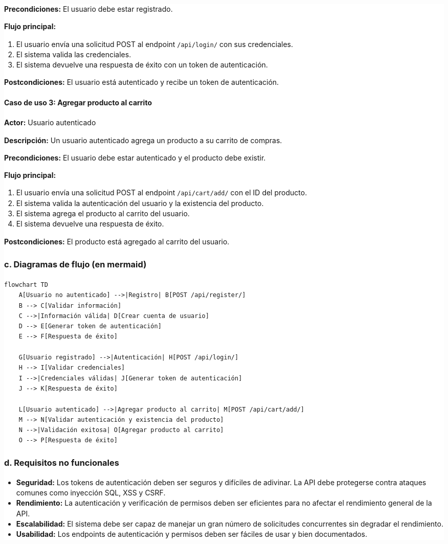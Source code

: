 **Precondiciones:** El usuario debe estar registrado.

**Flujo principal:**
1. El usuario envía una solicitud POST al endpoint `/api/login/` con sus credenciales.
2. El sistema valida las credenciales.
3. El sistema devuelve una respuesta de éxito con un token de autenticación.

**Postcondiciones:** El usuario está autenticado y recibe un token de autenticación.

#### Caso de uso 3: Agregar producto al carrito

**Actor:** Usuario autenticado

**Descripción:** Un usuario autenticado agrega un producto a su carrito de compras.

**Precondiciones:** El usuario debe estar autenticado y el producto debe existir.

**Flujo principal:**
1. El usuario envía una solicitud POST al endpoint `/api/cart/add/` con el ID del producto.
2. El sistema valida la autenticación del usuario y la existencia del producto.
3. El sistema agrega el producto al carrito del usuario.
4. El sistema devuelve una respuesta de éxito.

**Postcondiciones:** El producto está agregado al carrito del usuario.

### c. Diagramas de flujo (en mermaid)

```mermaid
flowchart TD
    A[Usuario no autenticado] -->|Registro| B[POST /api/register/]
    B --> C[Validar información]
    C -->|Información válida| D[Crear cuenta de usuario]
    D --> E[Generar token de autenticación]
    E --> F[Respuesta de éxito]

    G[Usuario registrado] -->|Autenticación| H[POST /api/login/]
    H --> I[Validar credenciales]
    I -->|Credenciales válidas| J[Generar token de autenticación]
    J --> K[Respuesta de éxito]

    L[Usuario autenticado] -->|Agregar producto al carrito| M[POST /api/cart/add/]
    M --> N[Validar autenticación y existencia del producto]
    N -->|Validación exitosa| O[Agregar producto al carrito]
    O --> P[Respuesta de éxito]
```

### d. Requisitos no funcionales

- **Seguridad:** Los tokens de autenticación deben ser seguros y difíciles de adivinar. La API debe protegerse contra ataques comunes como inyección SQL, XSS y CSRF.
- **Rendimiento:** La autenticación y verificación de permisos deben ser eficientes para no afectar el rendimiento general de la API.
- **Escalabilidad:** El sistema debe ser capaz de manejar un gran número de solicitudes concurrentes sin degradar el rendimiento.
- **Usabilidad:** Los endpoints de autenticación y permisos deben ser fáciles de usar y bien documentados.
